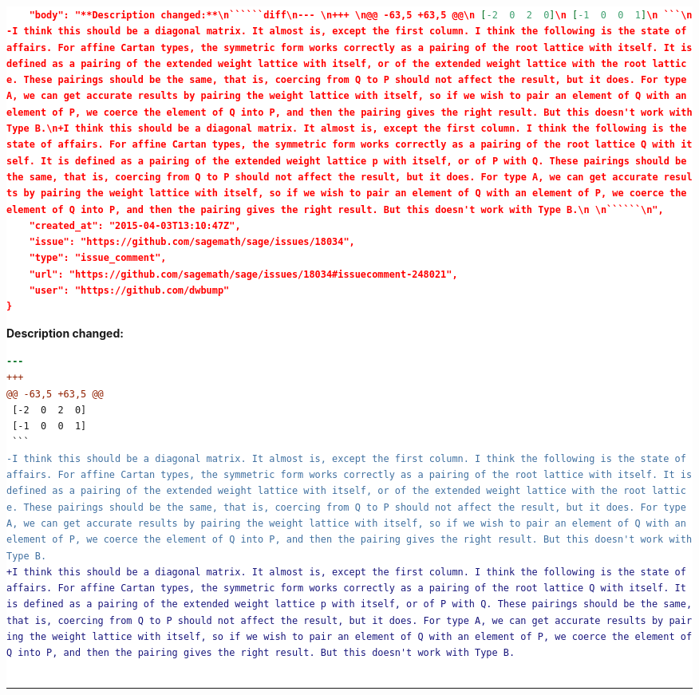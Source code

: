 ```json
    "body": "**Description changed:**\n``````diff\n--- \n+++ \n@@ -63,5 +63,5 @@\n [-2  0  2  0]\n [-1  0  0  1]\n ```\n-I think this should be a diagonal matrix. It almost is, except the first column. I think the following is the state of affairs. For affine Cartan types, the symmetric form works correctly as a pairing of the root lattice with itself. It is defined as a pairing of the extended weight lattice with itself, or of the extended weight lattice with the root lattice. These pairings should be the same, that is, coercing from Q to P should not affect the result, but it does. For type A, we can get accurate results by pairing the weight lattice with itself, so if we wish to pair an element of Q with an element of P, we coerce the element of Q into P, and then the pairing gives the right result. But this doesn't work with Type B.\n+I think this should be a diagonal matrix. It almost is, except the first column. I think the following is the state of affairs. For affine Cartan types, the symmetric form works correctly as a pairing of the root lattice Q with itself. It is defined as a pairing of the extended weight lattice p with itself, or of P with Q. These pairings should be the same, that is, coercing from Q to P should not affect the result, but it does. For type A, we can get accurate results by pairing the weight lattice with itself, so if we wish to pair an element of Q with an element of P, we coerce the element of Q into P, and then the pairing gives the right result. But this doesn't work with Type B.\n \n``````\n",
    "created_at": "2015-04-03T13:10:47Z",
    "issue": "https://github.com/sagemath/sage/issues/18034",
    "type": "issue_comment",
    "url": "https://github.com/sagemath/sage/issues/18034#issuecomment-248021",
    "user": "https://github.com/dwbump"
}
```

**Description changed:**
``````diff
--- 
+++ 
@@ -63,5 +63,5 @@
 [-2  0  2  0]
 [-1  0  0  1]
 ```
-I think this should be a diagonal matrix. It almost is, except the first column. I think the following is the state of affairs. For affine Cartan types, the symmetric form works correctly as a pairing of the root lattice with itself. It is defined as a pairing of the extended weight lattice with itself, or of the extended weight lattice with the root lattice. These pairings should be the same, that is, coercing from Q to P should not affect the result, but it does. For type A, we can get accurate results by pairing the weight lattice with itself, so if we wish to pair an element of Q with an element of P, we coerce the element of Q into P, and then the pairing gives the right result. But this doesn't work with Type B.
+I think this should be a diagonal matrix. It almost is, except the first column. I think the following is the state of affairs. For affine Cartan types, the symmetric form works correctly as a pairing of the root lattice Q with itself. It is defined as a pairing of the extended weight lattice p with itself, or of P with Q. These pairings should be the same, that is, coercing from Q to P should not affect the result, but it does. For type A, we can get accurate results by pairing the weight lattice with itself, so if we wish to pair an element of Q with an element of P, we coerce the element of Q into P, and then the pairing gives the right result. But this doesn't work with Type B.
 
``````




---